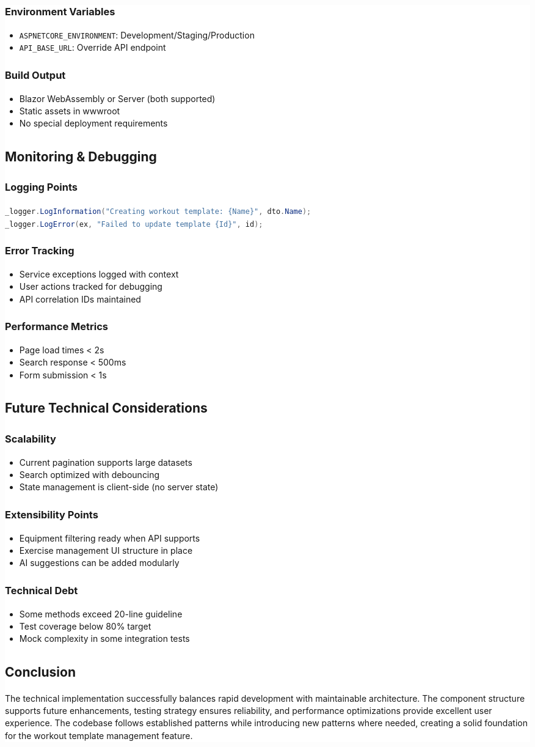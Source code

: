 ### Environment Variables
- `ASPNETCORE_ENVIRONMENT`: Development/Staging/Production
- `API_BASE_URL`: Override API endpoint

### Build Output
- Blazor WebAssembly or Server (both supported)
- Static assets in wwwroot
- No special deployment requirements

## Monitoring & Debugging

### Logging Points
```csharp
_logger.LogInformation("Creating workout template: {Name}", dto.Name);
_logger.LogError(ex, "Failed to update template {Id}", id);
```

### Error Tracking
- Service exceptions logged with context
- User actions tracked for debugging
- API correlation IDs maintained

### Performance Metrics
- Page load times < 2s
- Search response < 500ms
- Form submission < 1s

## Future Technical Considerations

### Scalability
- Current pagination supports large datasets
- Search optimized with debouncing
- State management is client-side (no server state)

### Extensibility Points
- Equipment filtering ready when API supports
- Exercise management UI structure in place
- AI suggestions can be added modularly

### Technical Debt
- Some methods exceed 20-line guideline
- Test coverage below 80% target
- Mock complexity in some integration tests

## Conclusion

The technical implementation successfully balances rapid development with maintainable architecture. The component structure supports future enhancements, testing strategy ensures reliability, and performance optimizations provide excellent user experience. The codebase follows established patterns while introducing new patterns where needed, creating a solid foundation for the workout template management feature.